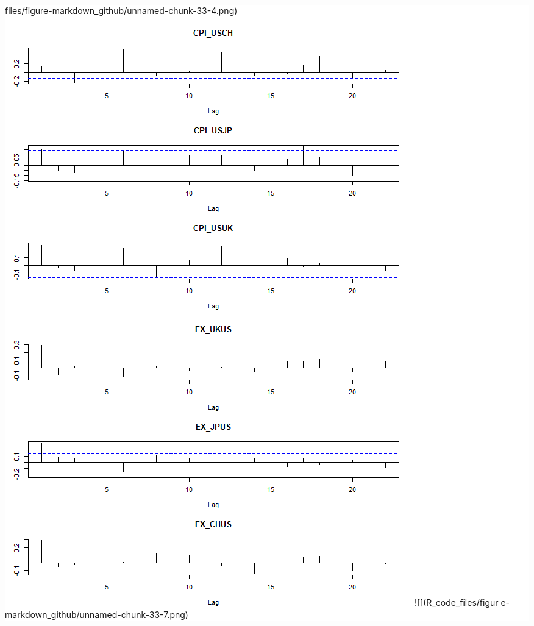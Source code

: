 files/figure-markdown_github/unnamed-chunk-33-4.png)![](R_code_files/figure-markdown_github/unnamed-chunk-33-5.png)![](R_code_files/figure-markdown_github/unnamed-chunk-33-6.png)![](R_code_files/figur
e-markdown_github/unnamed-chunk-33-7.png)
